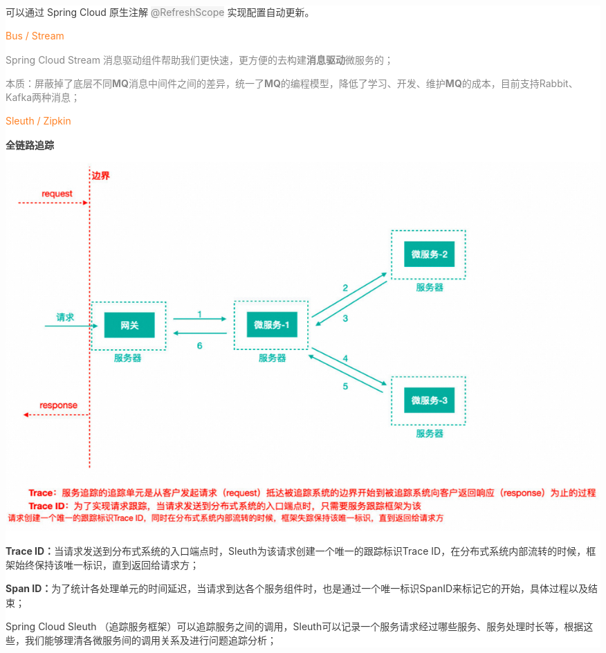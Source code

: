 <font style="color:rgb(62, 62, 62);">可以通过 Spring Cloud 原⽣注解 </font><font style="color:rgb(136, 136, 136);background-color:rgb(245, 245, 245);">@RefreshScope</font><font style="color:rgb(62, 62, 62);"> 实现配置⾃动更新。</font>

<font style="color:rgb(255, 129, 36);">Bus / Stream</font>

<font style="color:rgb(136, 136, 136);">Spring Cloud Stream 消息驱动组件帮助我们更快速，更⽅便的去构建</font>**<font style="color:rgb(136, 136, 136);">消息驱动</font>**<font style="color:rgb(136, 136, 136);">微服务的；</font>

<font style="color:rgb(136, 136, 136);">本质：屏蔽掉了底层不同</font>**<font style="color:rgb(136, 136, 136);">MQ</font>**<font style="color:rgb(136, 136, 136);">消息中间件之间的差异，统⼀了</font>**<font style="color:rgb(136, 136, 136);">MQ</font>**<font style="color:rgb(136, 136, 136);">的编程模型，降低了学习、开发、维护</font>**<font style="color:rgb(136, 136, 136);">MQ</font>**<font style="color:rgb(136, 136, 136);">的成本，⽬前⽀持Rabbit、Kafka两种消息；</font>

<font style="color:rgb(255, 129, 36);">Sleuth / Zipkin</font>

**<font style="color:rgb(62, 62, 62);">全链路追踪</font>**

![1714392936006-968bca95-94a4-4677-bbc2-74a3d97f7a19.png](./img/2rMH6uAsBGpTp9Ch/1714392936006-968bca95-94a4-4677-bbc2-74a3d97f7a19-882011.png)

**<font style="color:rgb(62, 62, 62);">Trace ID：</font>**<font style="color:rgb(62, 62, 62);">当请求发送到分布式系统的⼊⼝端点时，Sleuth为该请求创建⼀个唯⼀的跟踪标识Trace ID，在分布式系统内部流转的时候，框架始终保持该唯⼀标识，直到返回给请求⽅；</font>

**<font style="color:rgb(62, 62, 62);">Span ID：</font>**<font style="color:rgb(62, 62, 62);">为了统计各处理单元的时间延迟，当请求到达各个服务组件时，也是通过⼀个唯⼀标识SpanID来标记它的开始，具体过程以及结束；</font>

<font style="color:rgb(62, 62, 62);">Spring Cloud Sleuth （追踪服务框架）可以追踪服务之间的调⽤，Sleuth可以记录⼀个服务请求经过哪些服务、服务处理时⻓等，根据这些，我们能够理清各微服务间的调⽤关系及进⾏问题追踪分析；</font>
